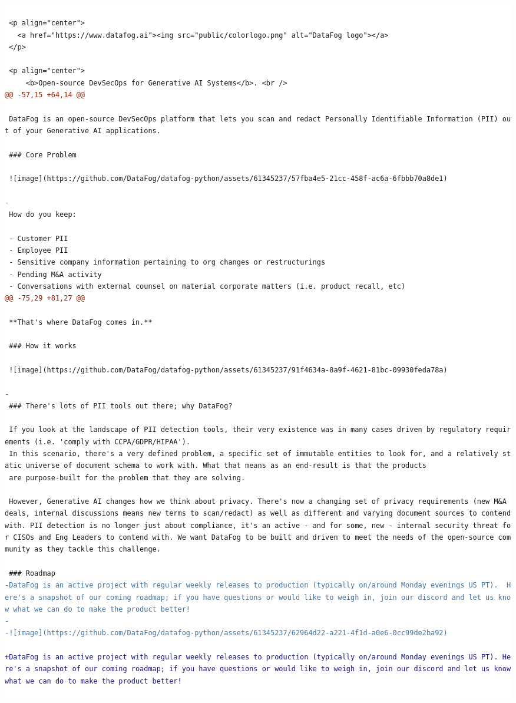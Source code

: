 ```diff
 
 <p align="center">
   <a href="https://www.datafog.ai"><img src="public/colorlogo.png" alt="DataFog logo"></a>
 </p>
 
 <p align="center">
     <b>Open-source DevSecOps for Generative AI Systems</b>. <br />
@@ -57,15 +64,14 @@
 
 DataFog is an open-source DevSecOps platform that lets you scan and redact Personally Identifiable Information (PII) out of your Generative AI applications.
 
 ### Core Problem
 
 ![image](https://github.com/DataFog/datafog-python/assets/61345237/57fba4e5-21cc-458f-ac6a-6fbbb70a8de1)
 
-
 How do you keep:
 
 - Customer PII
 - Employee PII
 - Sensitive company information pertaining to org changes or restructurings
 - Pending M&A activity
 - Conversations with external counsel on material corporate matters (i.e. product recall, etc)
@@ -75,29 +81,27 @@
 
 **That's where DataFog comes in.**
 
 ### How it works
 
 ![image](https://github.com/DataFog/datafog-python/assets/61345237/91f4634a-8a9f-4621-81bc-09930feda78a)
 
-
 ### There's lots of PII tools out there; why DataFog?
 
 If you look at the landscape of PII detection tools, their very existence was in many cases driven by regulatory requirements (i.e. 'comply with CCPA/GDPR/HIPAA').
 In this scenario, there's a very defined problem, a specific set of immutable entities to look for, and a relatively static universe of document schema to work with. What that means as an end-result is that the products
 are purpose-built for the problem that they are solving.
 
 However, Generative AI changes how we think about privacy. There's now a changing set of privacy requirements (new M&A deals, internal discussions means new terms to scan/redact) as well as different and varying document sources to contend with. PII detection is no longer just about compliance, it's an active - and for some, new - internal security threat for CISOs and Eng Leaders to contend with. We want DataFog to be built and driven to meet the needs of the open-source community as they tackle this challenge.
 
 ### Roadmap
-DataFog is an active project with regular weekly releases to production (typically on/around Monday evenings US PT).  Here's a snapshot of our coming roadmap; if you have questions or would like to weigh in, join our discord and let us know what we can do to make the product better!
-
-![image](https://github.com/DataFog/datafog-python/assets/61345237/62964d22-a221-4f1d-a0e6-0cc99de2ba92)
 
+DataFog is an active project with regular weekly releases to production (typically on/around Monday evenings US PT). Here's a snapshot of our coming roadmap; if you have questions or would like to weigh in, join our discord and let us know what we can do to make the product better!
 
```